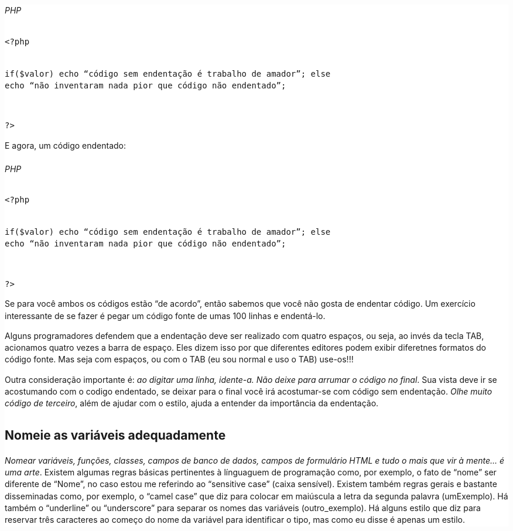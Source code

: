 <div class="code menor">
<h6>PHP</h6>
<pre>&lt;?php

if($valor)
echo “código sem endentação é trabalho de amador”;
else
echo “não inventaram nada pior que código não endentado”;

?&gt;</pre>
</div>

E agora, um código endentado:

<div class="code menor">
<h6>PHP</h6>
<pre>&lt;?php

if($valor)
    echo “código sem endentação é trabalho de amador”;
else
    echo “não inventaram nada pior que código não endentado”;

?&gt;</pre>
</div>

Se para você ambos os códigos estão “de acordo”, então sabemos que você não gosta de endentar código. Um exercício
interessante de se fazer é pegar um código fonte de umas 100 linhas e endentá-lo.

Alguns programadores defendem que a
endentação deve ser realizado com quatro espaços, ou seja, ao invés da tecla TAB, acionamos quatro vezes a barra de espaço.
Eles dizem isso por que diferentes editores podem exibir diferetnes formatos do código fonte. Mas seja com espaços, ou
com o TAB (eu sou normal e uso o TAB) use-os!!!

Outra consideração importante é: *ao digitar uma linha, idente-a. Não deixe para arrumar o código no final*. Sua vista
deve ir se acostumando com o codigo endentado, se deixar para o final você irá acostumar-se com código sem endentação.
*Olhe muito código de terceiro*, além de ajudar com o estilo, ajuda a entender da importância da endentação.


Nomeie as variáveis adequadamente
---------------------------------

*Nomear variáveis, funções, classes, campos de banco de dados, campos de formulário HTML e tudo o mais que vir à mente...
é uma arte*. Existem algumas regras básicas pertinentes à línguaguem de programação como, por exemplo, o fato de “nome”
ser diferente de “Nome”, no caso estou me referindo ao “sensitive case” (caixa sensível). Existem também regras gerais e
bastante disseminadas como, por exemplo, o “camel case” que diz para colocar em maiúscula  a letra da segunda palavra
(umExemplo). Há também o “underline” ou “underscore” para separar os nomes das variáveis (outro\_exemplo). Há alguns
estilo que diz para reservar três caracteres ao começo do nome da variável para identificar o tipo, mas como eu disse é
apenas um estilo.

